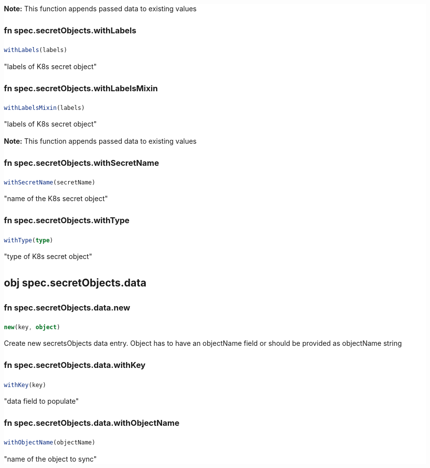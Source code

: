 

**Note:** This function appends passed data to existing values

### fn spec.secretObjects.withLabels

```ts
withLabels(labels)
```

"labels of K8s secret object"

### fn spec.secretObjects.withLabelsMixin

```ts
withLabelsMixin(labels)
```

"labels of K8s secret object"

**Note:** This function appends passed data to existing values

### fn spec.secretObjects.withSecretName

```ts
withSecretName(secretName)
```

"name of the K8s secret object"

### fn spec.secretObjects.withType

```ts
withType(type)
```

"type of K8s secret object"

## obj spec.secretObjects.data



### fn spec.secretObjects.data.new

```ts
new(key, object)
```

Create new secretsObjects data entry. Object has to have an objectName field or should be provided as objectName string

### fn spec.secretObjects.data.withKey

```ts
withKey(key)
```

"data field to populate"

### fn spec.secretObjects.data.withObjectName

```ts
withObjectName(objectName)
```

"name of the object to sync"